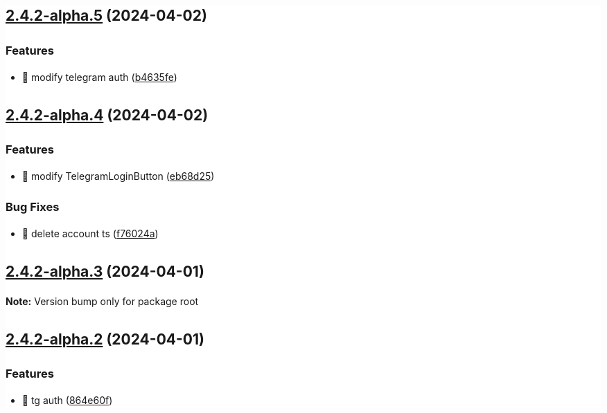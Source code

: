 ## [2.4.2-alpha.5](https://github.com/Portkey-Wallet/portkey-web/compare/v2.4.2-alpha.4...v2.4.2-alpha.5) (2024-04-02)

### Features

- 🎸 modify telegram auth ([b4635fe](https://github.com/Portkey-Wallet/portkey-web/commit/b4635fe2672dbda97453a7ebb66a1fb7c1f6d28a))

## [2.4.2-alpha.4](https://github.com/Portkey-Wallet/portkey-web/compare/v2.4.2-alpha.3...v2.4.2-alpha.4) (2024-04-02)

### Features

- 🎸 modify TelegramLoginButton ([eb68d25](https://github.com/Portkey-Wallet/portkey-web/commit/eb68d25718a2aa90b2e361cec6a822ceb2fb68a9))

### Bug Fixes

- 🐛 delete account ts ([f76024a](https://github.com/Portkey-Wallet/portkey-web/commit/f76024a34ea9311b5b6af8128244e32141601672))

## [2.4.2-alpha.3](https://github.com/Portkey-Wallet/portkey-web/compare/v2.4.2-alpha.2...v2.4.2-alpha.3) (2024-04-01)

**Note:** Version bump only for package root

## [2.4.2-alpha.2](https://github.com/Portkey-Wallet/portkey-web/compare/v2.4.2-alpha.1...v2.4.2-alpha.2) (2024-04-01)

### Features

- 🎸 tg auth ([864e60f](https://github.com/Portkey-Wallet/portkey-web/commit/864e60f1f53d6f38fb6f2e6a918d42660fdfa88c))
